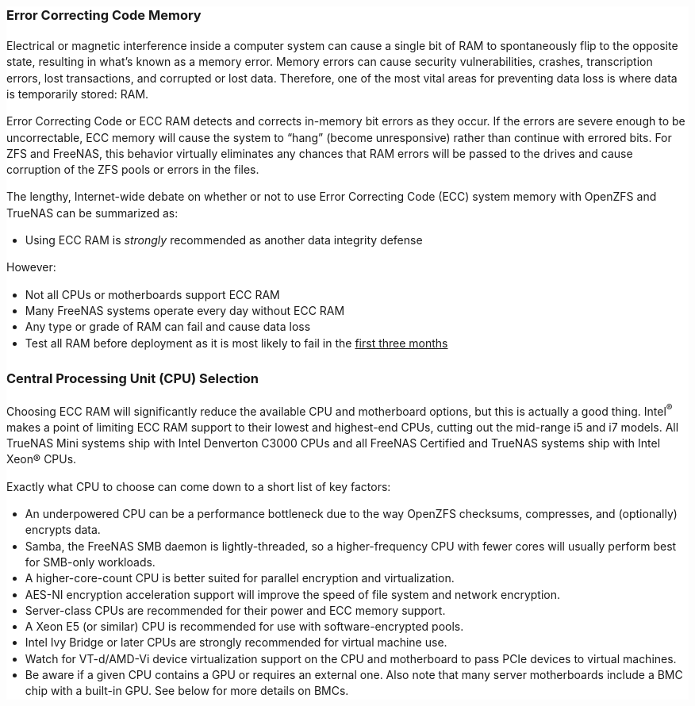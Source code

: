 ### Error Correcting Code Memory

Electrical or magnetic interference inside a computer system can cause a single bit of RAM to spontaneously flip to the opposite state, resulting in what’s known as a memory error.
Memory errors can cause security vulnerabilities, crashes, transcription errors, lost transactions, and corrupted or lost data.
Therefore, one of the most vital areas for preventing data loss is where data is temporarily stored: RAM.

Error Correcting Code or ECC RAM detects and corrects in-memory bit errors as they occur.
If the errors are severe enough to be uncorrectable, ECC memory will cause the system to “hang” (become unresponsive) rather than continue with errored bits.
For ZFS and FreeNAS, this behavior virtually eliminates any chances that RAM errors will be passed to the drives and cause corruption of the ZFS pools or errors in the files.

The lengthy, Internet-wide debate on whether or not to use Error Correcting Code (ECC) system memory with OpenZFS and TrueNAS can be summarized as:

* Using ECC RAM is *strongly* recommended as another data integrity defense

However:

* Not all CPUs or motherboards support ECC RAM
* Many FreeNAS systems operate every day without ECC RAM
* Any type or grade of RAM can fail and cause data loss
* Test all RAM before deployment as it is most likely to fail in the [first three months](https://media.kingston.com/images/usb/pdf/Server_Burn-in.pdf)


### Central Processing Unit (CPU) Selection

Choosing ECC RAM will significantly reduce the available CPU and motherboard options, but this is actually a good thing.
Intel<sup>®</sup> makes a point of limiting ECC RAM support to their lowest and highest-end CPUs, cutting out the mid-range i5 and i7 models.
All TrueNAS Mini systems ship with Intel Denverton C3000 CPUs and all FreeNAS Certified and TrueNAS systems ship with Intel Xeon® CPUs.

Exactly what CPU to choose can come down to a short list of key factors:

* An underpowered CPU can be a performance bottleneck due to the way OpenZFS checksums, compresses, and (optionally) encrypts data.
* Samba, the FreeNAS SMB daemon is lightly-threaded, so a higher-frequency CPU with fewer cores will usually perform best for SMB-only workloads.
* A higher-core-count CPU is better suited for parallel encryption and virtualization.
* AES-NI encryption acceleration support will improve the speed of file system and network encryption.
* Server-class CPUs are recommended for their power and ECC memory support.
* A Xeon E5 (or similar) CPU is recommended for use with software-encrypted pools.
* Intel Ivy Bridge or later CPUs are strongly recommended for virtual machine use.
* Watch for VT-d/AMD-Vi device virtualization support on the CPU and motherboard to pass PCIe devices to virtual machines.
* Be aware if a given CPU contains a GPU or requires an external one. Also note that many server motherboards include a BMC chip with a built-in GPU. See below for more details on BMCs.
